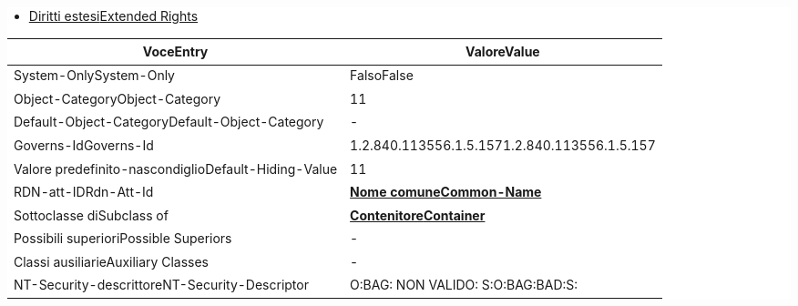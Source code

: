 -   [<span data-ttu-id="c4cca-406">Diritti estesi</span><span class="sxs-lookup"><span data-stu-id="c4cca-406">Extended Rights</span></span>](#windows-server-2003-extended-rights)



| <span data-ttu-id="c4cca-407">Voce</span><span class="sxs-lookup"><span data-stu-id="c4cca-407">Entry</span></span> | <span data-ttu-id="c4cca-408">Valore</span><span class="sxs-lookup"><span data-stu-id="c4cca-408">Value</span></span> |
|-----------------------------|------------------------------------------------------------------------------------------------------------------------------------------------------------------------------------------------------------------------------------------------------|
| <span data-ttu-id="c4cca-409">System-Only</span><span class="sxs-lookup"><span data-stu-id="c4cca-409">System-Only</span></span>                 | <span data-ttu-id="c4cca-410">Falso</span><span class="sxs-lookup"><span data-stu-id="c4cca-410">False</span></span>                                                                                                                                                                                                                                                |
| <span data-ttu-id="c4cca-411">Object-Category</span><span class="sxs-lookup"><span data-stu-id="c4cca-411">Object-Category</span></span>             | <span data-ttu-id="c4cca-412">1</span><span class="sxs-lookup"><span data-stu-id="c4cca-412">1</span></span>                                                                                                                                                                                                                                                    |
| <span data-ttu-id="c4cca-413">Default-Object-Category</span><span class="sxs-lookup"><span data-stu-id="c4cca-413">Default-Object-Category</span></span>     | \-                                                                                                                                                                                                                                                   |
| <span data-ttu-id="c4cca-414">Governs-Id</span><span class="sxs-lookup"><span data-stu-id="c4cca-414">Governs-Id</span></span>                  | <span data-ttu-id="c4cca-415">1.2.840.113556.1.5.157</span><span class="sxs-lookup"><span data-stu-id="c4cca-415">1.2.840.113556.1.5.157</span></span>                                                                                                                                                                                                                               |
| <span data-ttu-id="c4cca-416">Valore predefinito-nascondiglio</span><span class="sxs-lookup"><span data-stu-id="c4cca-416">Default-Hiding-Value</span></span>        | <span data-ttu-id="c4cca-417">1</span><span class="sxs-lookup"><span data-stu-id="c4cca-417">1</span></span>                                                                                                                                                                                                                                                    |
| <span data-ttu-id="c4cca-418">RDN-att-ID</span><span class="sxs-lookup"><span data-stu-id="c4cca-418">Rdn-Att-Id</span></span>                  | [<span data-ttu-id="c4cca-419">**Nome comune**</span><span class="sxs-lookup"><span data-stu-id="c4cca-419">**Common-Name**</span></span>](a-cn.md)<br/>                                                                                                                                                                                                               |
| <span data-ttu-id="c4cca-420">Sottoclasse di</span><span class="sxs-lookup"><span data-stu-id="c4cca-420">Subclass of</span></span>                 | [<span data-ttu-id="c4cca-421">**Contenitore**</span><span class="sxs-lookup"><span data-stu-id="c4cca-421">**Container**</span></span>](c-container.md)<br/>                                                                                                                                                                                                          |
| <span data-ttu-id="c4cca-422">Possibili superiori</span><span class="sxs-lookup"><span data-stu-id="c4cca-422">Possible Superiors</span></span>          | \-                                                                                                                                                                                                                                                   |
| <span data-ttu-id="c4cca-423">Classi ausiliarie</span><span class="sxs-lookup"><span data-stu-id="c4cca-423">Auxiliary Classes</span></span>           | \-                                                                                                                                                                                                                                                   |
| <span data-ttu-id="c4cca-424">NT-Security-descrittore</span><span class="sxs-lookup"><span data-stu-id="c4cca-424">NT-Security-Descriptor</span></span>      | <span data-ttu-id="c4cca-425">O:BAG: NON VALIDO: S:</span><span class="sxs-lookup"><span data-stu-id="c4cca-425">O:BAG:BAD:S:</span></span>                                                                                                                                                                                                                                         |